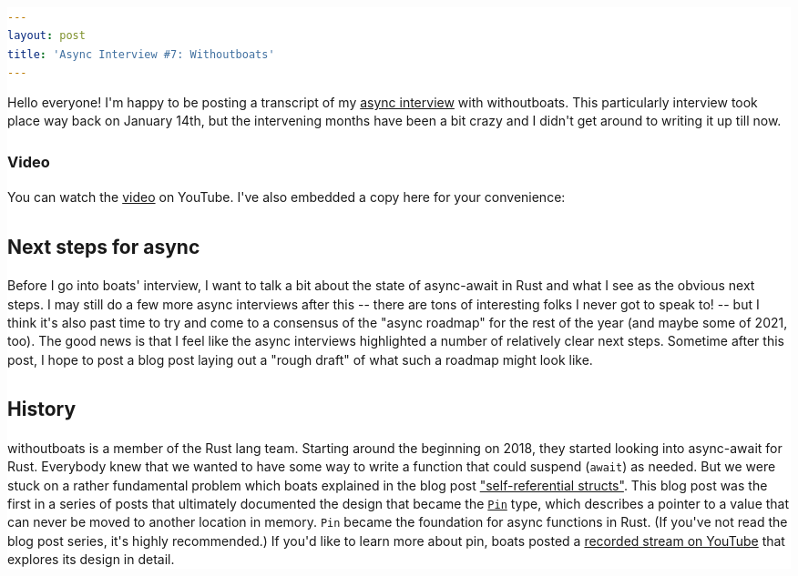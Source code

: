 ```yaml
---
layout: post
title: 'Async Interview #7: Withoutboats'
---
```


Hello everyone! I'm happy to be posting a transcript of my [async
interview] with withoutboats. This particularly interview took place
way back on January 14th, but the intervening months have been a bit
crazy and I didn't get around to writing it up till now.

[async interview]: http://smallcultfollowing.com/babysteps/blog/2019/11/22/announcing-the-async-interviews/

### Video

You can watch the [video] on YouTube. I've also embedded a copy here
for your convenience:

[video]: https://youtu.be/a-kZhPMqXRs

<center><iframe width="560" height="315" src="https://www.youtube.com/embed/a-kZhPMqXRs" frameborder="0" allow="accelerometer; autoplay; encrypted-media; gyroscope; picture-in-picture" allowfullscreen></iframe></center>

## Next steps for async

Before I go into boats' interview, I want to talk a bit about the
state of async-await in Rust and what I see as the obvious next steps.
I may still do a few more async interviews after this -- there are
tons of interesting folks I never got to speak to! -- but I think it's
also past time to try and come to a consensus of the "async roadmap"
for the rest of the year (and maybe some of 2021, too). The good news
is that I feel like the async interviews highlighted a number of
relatively clear next steps. Sometime after this post, I hope to post
a blog post laying out a "rough draft" of what such a roadmap might
look like.

## History

withoutboats is a member of the Rust lang team. Starting around the
beginning on 2018, they started looking into async-await for
Rust. Everybody knew that we wanted to have some way to write a
function that could suspend (`await`) as needed. But we were stuck on
a rather fundamental problem which boats explained in the blog post
["self-referential structs"][aai]. This blog post was the first in a
series of posts that ultimately documented the design that became the
[`Pin`] type, which describes a pointer to a value that can never be
moved to another location in memory. `Pin` became the foundation for
async functions in Rust. (If you've not read the blog post series,
it's highly recommended.) If you'd like to learn more about pin, boats
posted a [recorded stream on YouTube][pin] that explores its design in
detail.

[`Pin`]: https://doc.rust-lang.org/std/pin/struct.Pin.html
[aai]: https://boats.gitlab.io/blog/post/2018-01-25-async-i-self-referential-structs/
[pin]: https://www.youtube.com/watch?v=shtfSMTwKRw


[mvp]: https://blog.rust-lang.org/2019/11/07/Async-await-stable.html
[`Drop`]: https://doc.rust-lang.org/std/ops/trait.Drop.html
[Eliza's use case]: http://smallcultfollowing.com/babysteps/blog/2020/02/11/async-interview-6-eliza-weisman/#raii-and-async-fn-doesnt-always-play-well
[rc]: https://github.com/rustasync/runtime#attributes
[tokio]: https://tokio.rs/
[async-std]: https://async.rs/
[tma]: https://book.async.rs/tutorial/accept_loop.html
[ama]: https://docs.rs/async-std/1.5.0/async_std/#examples
[tokio]: https://tokio.rs/
[async-std]: https://async.rs/
[GStreamer]: https://gstreamer.freedesktop.org/
[jonas-schievink]: https://github.com/rust-lang/rust/pull/69033
[#69033]: https://github.com/rust-lang/rust/pull/69033
[`Context`]: https://doc.rust-lang.org/std/task/struct.Context.html
[^gen]: In the compiler, we call these "suspendable functions" generators, but I'm avoiding that terminology for a reason.
[`Poll::Pending`]: https://doc.rust-lang.org/std/task/enum.Poll.html#variant.Pending
[`Stream`]: https://docs.rs/futures/0.3.1/futures/stream/trait.Stream.html
[^gen2]: This is why I was avoiding using the term "generator" earlier -- I want to say "suspendable functions" when referring to the implementation mechanism, and "generator" when referring to the user-exposed feature.
[^precludes]: though not one that a fully general mechanism necessarily
[sfackler]: http://smallcultfollowing.com/babysteps/blog/2020/01/20/async-interview-5-steven-fackler/
[global executors]: https://boats.gitlab.io/blog/post/global-executors/